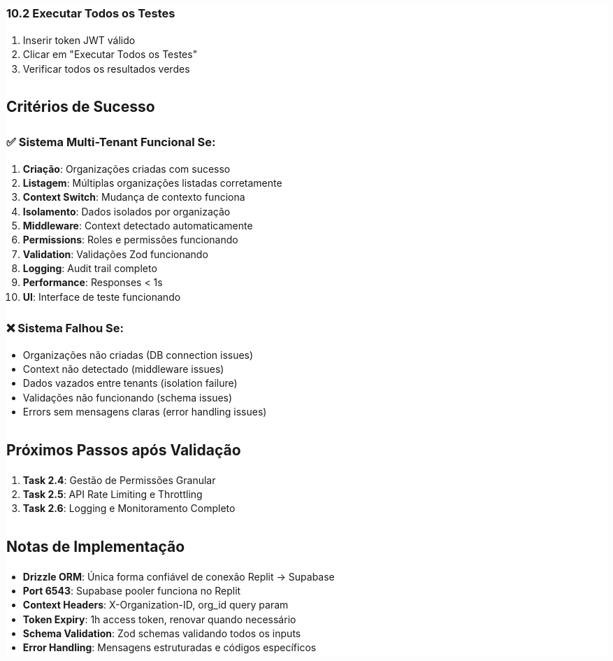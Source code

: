 ### 10.2 Executar Todos os Testes
1. Inserir token JWT válido
2. Clicar em "Executar Todos os Testes"
3. Verificar todos os resultados verdes

## Critérios de Sucesso

### ✅ Sistema Multi-Tenant Funcional Se:
1. **Criação**: Organizações criadas com sucesso
2. **Listagem**: Múltiplas organizações listadas corretamente
3. **Context Switch**: Mudança de contexto funciona
4. **Isolamento**: Dados isolados por organização
5. **Middleware**: Context detectado automaticamente
6. **Permissions**: Roles e permissões funcionando
7. **Validation**: Validações Zod funcionando
8. **Logging**: Audit trail completo
9. **Performance**: Responses < 1s
10. **UI**: Interface de teste funcionando

### ❌ Sistema Falhou Se:
- Organizações não criadas (DB connection issues)
- Context não detectado (middleware issues)
- Dados vazados entre tenants (isolation failure)
- Validações não funcionando (schema issues)
- Errors sem mensagens claras (error handling issues)

## Próximos Passos após Validação

1. **Task 2.4**: Gestão de Permissões Granular
2. **Task 2.5**: API Rate Limiting e Throttling  
3. **Task 2.6**: Logging e Monitoramento Completo

## Notas de Implementação

- **Drizzle ORM**: Única forma confiável de conexão Replit → Supabase
- **Port 6543**: Supabase pooler funciona no Replit
- **Context Headers**: X-Organization-ID, org_id query param
- **Token Expiry**: 1h access token, renovar quando necessário
- **Schema Validation**: Zod schemas validando todos os inputs
- **Error Handling**: Mensagens estruturadas e códigos específicos